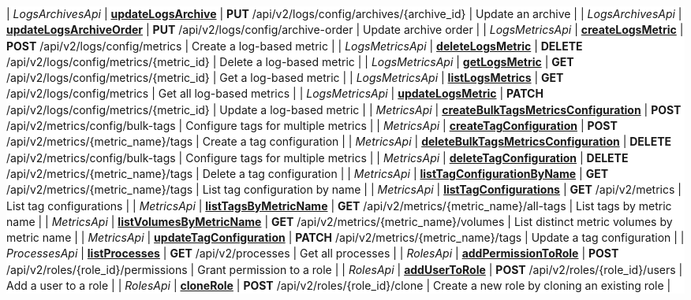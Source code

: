 | _LogsArchivesApi_          | [**updateLogsArchive**](LogsArchivesApi.md#updateLogsArchive)                                                | **PUT** /api/v2/logs/config/archives/{archive_id}                                          | Update an archive                                  |
| _LogsArchivesApi_          | [**updateLogsArchiveOrder**](LogsArchivesApi.md#updateLogsArchiveOrder)                                      | **PUT** /api/v2/logs/config/archive-order                                                  | Update archive order                               |
| _LogsMetricsApi_           | [**createLogsMetric**](LogsMetricsApi.md#createLogsMetric)                                                   | **POST** /api/v2/logs/config/metrics                                                       | Create a log-based metric                          |
| _LogsMetricsApi_           | [**deleteLogsMetric**](LogsMetricsApi.md#deleteLogsMetric)                                                   | **DELETE** /api/v2/logs/config/metrics/{metric_id}                                         | Delete a log-based metric                          |
| _LogsMetricsApi_           | [**getLogsMetric**](LogsMetricsApi.md#getLogsMetric)                                                         | **GET** /api/v2/logs/config/metrics/{metric_id}                                            | Get a log-based metric                             |
| _LogsMetricsApi_           | [**listLogsMetrics**](LogsMetricsApi.md#listLogsMetrics)                                                     | **GET** /api/v2/logs/config/metrics                                                        | Get all log-based metrics                          |
| _LogsMetricsApi_           | [**updateLogsMetric**](LogsMetricsApi.md#updateLogsMetric)                                                   | **PATCH** /api/v2/logs/config/metrics/{metric_id}                                          | Update a log-based metric                          |
| _MetricsApi_               | [**createBulkTagsMetricsConfiguration**](MetricsApi.md#createBulkTagsMetricsConfiguration)                   | **POST** /api/v2/metrics/config/bulk-tags                                                  | Configure tags for multiple metrics                |
| _MetricsApi_               | [**createTagConfiguration**](MetricsApi.md#createTagConfiguration)                                           | **POST** /api/v2/metrics/{metric_name}/tags                                                | Create a tag configuration                         |
| _MetricsApi_               | [**deleteBulkTagsMetricsConfiguration**](MetricsApi.md#deleteBulkTagsMetricsConfiguration)                   | **DELETE** /api/v2/metrics/config/bulk-tags                                                | Configure tags for multiple metrics                |
| _MetricsApi_               | [**deleteTagConfiguration**](MetricsApi.md#deleteTagConfiguration)                                           | **DELETE** /api/v2/metrics/{metric_name}/tags                                              | Delete a tag configuration                         |
| _MetricsApi_               | [**listTagConfigurationByName**](MetricsApi.md#listTagConfigurationByName)                                   | **GET** /api/v2/metrics/{metric_name}/tags                                                 | List tag configuration by name                     |
| _MetricsApi_               | [**listTagConfigurations**](MetricsApi.md#listTagConfigurations)                                             | **GET** /api/v2/metrics                                                                    | List tag configurations                            |
| _MetricsApi_               | [**listTagsByMetricName**](MetricsApi.md#listTagsByMetricName)                                               | **GET** /api/v2/metrics/{metric_name}/all-tags                                             | List tags by metric name                           |
| _MetricsApi_               | [**listVolumesByMetricName**](MetricsApi.md#listVolumesByMetricName)                                         | **GET** /api/v2/metrics/{metric_name}/volumes                                              | List distinct metric volumes by metric name        |
| _MetricsApi_               | [**updateTagConfiguration**](MetricsApi.md#updateTagConfiguration)                                           | **PATCH** /api/v2/metrics/{metric_name}/tags                                               | Update a tag configuration                         |
| _ProcessesApi_             | [**listProcesses**](ProcessesApi.md#listProcesses)                                                           | **GET** /api/v2/processes                                                                  | Get all processes                                  |
| _RolesApi_                 | [**addPermissionToRole**](RolesApi.md#addPermissionToRole)                                                   | **POST** /api/v2/roles/{role_id}/permissions                                               | Grant permission to a role                         |
| _RolesApi_                 | [**addUserToRole**](RolesApi.md#addUserToRole)                                                               | **POST** /api/v2/roles/{role_id}/users                                                     | Add a user to a role                               |
| _RolesApi_                 | [**cloneRole**](RolesApi.md#cloneRole)                                                                       | **POST** /api/v2/roles/{role_id}/clone                                                     | Create a new role by cloning an existing role      |